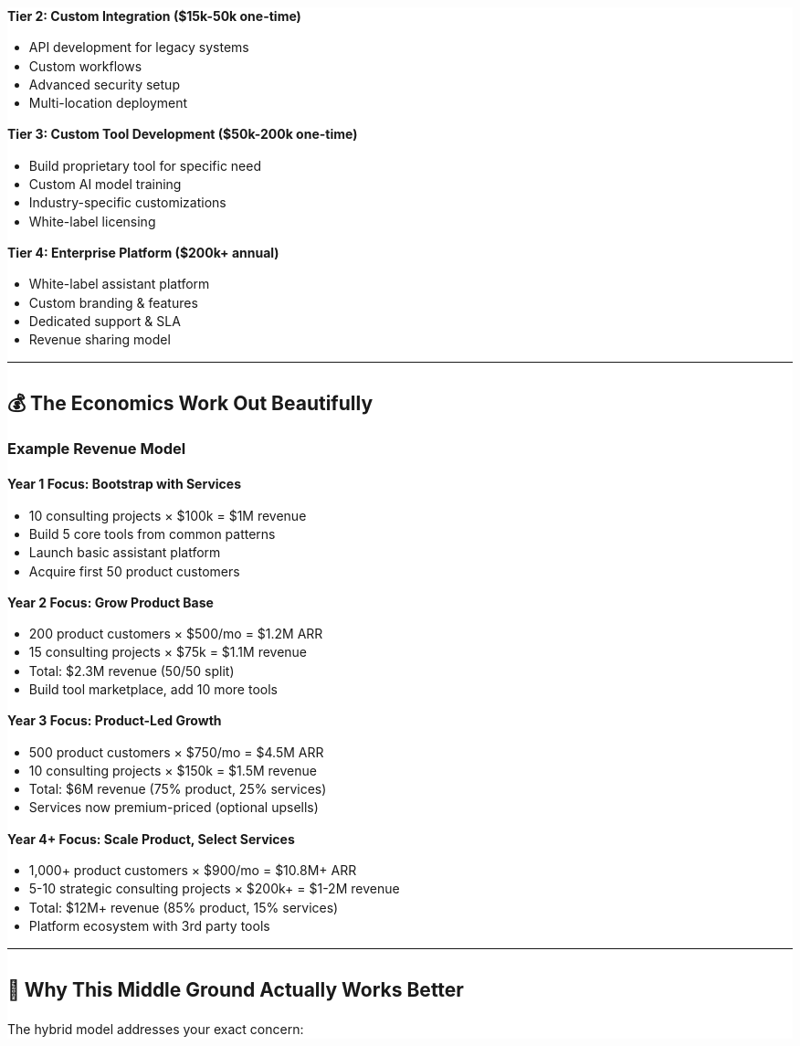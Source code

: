 **Tier 2: Custom Integration ($15k-50k one-time)**
- API development for legacy systems
- Custom workflows
- Advanced security setup
- Multi-location deployment

**Tier 3: Custom Tool Development ($50k-200k one-time)**
- Build proprietary tool for specific need
- Custom AI model training
- Industry-specific customizations
- White-label licensing

**Tier 4: Enterprise Platform ($200k+ annual)**
- White-label assistant platform
- Custom branding & features
- Dedicated support & SLA
- Revenue sharing model

---

## 💰 The Economics Work Out Beautifully

### Example Revenue Model

**Year 1 Focus: Bootstrap with Services**
- 10 consulting projects × $100k = $1M revenue
- Build 5 core tools from common patterns
- Launch basic assistant platform
- Acquire first 50 product customers

**Year 2 Focus: Grow Product Base**
- 200 product customers × $500/mo = $1.2M ARR
- 15 consulting projects × $75k = $1.1M revenue
- Total: $2.3M revenue (50/50 split)
- Build tool marketplace, add 10 more tools

**Year 3 Focus: Product-Led Growth**
- 500 product customers × $750/mo = $4.5M ARR
- 10 consulting projects × $150k = $1.5M revenue
- Total: $6M revenue (75% product, 25% services)
- Services now premium-priced (optional upsells)

**Year 4+ Focus: Scale Product, Select Services**
- 1,000+ product customers × $900/mo = $10.8M+ ARR
- 5-10 strategic consulting projects × $200k+ = $1-2M revenue
- Total: $12M+ revenue (85% product, 15% services)
- Platform ecosystem with 3rd party tools

---

## 🎯 Why This Middle Ground Actually Works Better

The hybrid model addresses your exact concern:
